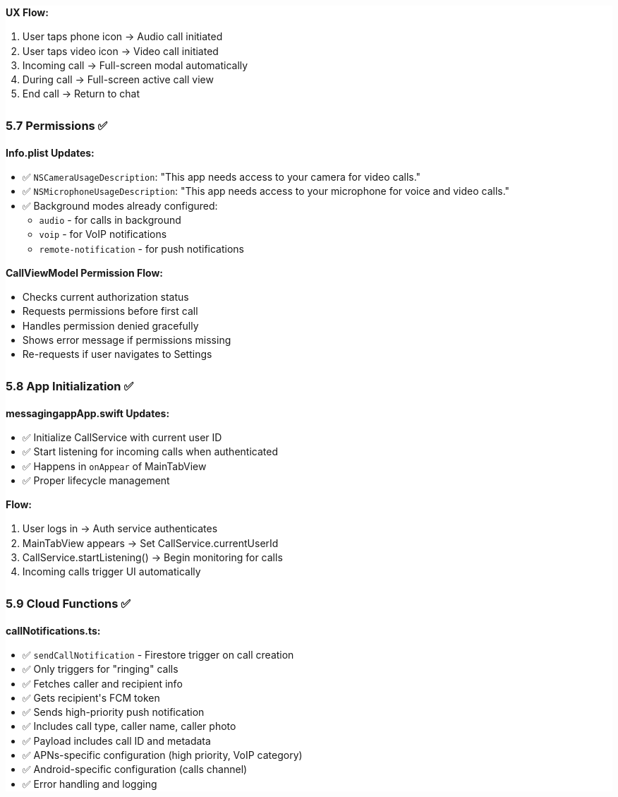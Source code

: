 **UX Flow:**
1. User taps phone icon → Audio call initiated
2. User taps video icon → Video call initiated
3. Incoming call → Full-screen modal automatically
4. During call → Full-screen active call view
5. End call → Return to chat

### 5.7 Permissions ✅

**Info.plist Updates:**
- ✅ `NSCameraUsageDescription`: "This app needs access to your camera for video calls."
- ✅ `NSMicrophoneUsageDescription`: "This app needs access to your microphone for voice and video calls."
- ✅ Background modes already configured:
  - `audio` - for calls in background
  - `voip` - for VoIP notifications
  - `remote-notification` - for push notifications

**CallViewModel Permission Flow:**
- Checks current authorization status
- Requests permissions before first call
- Handles permission denied gracefully
- Shows error message if permissions missing
- Re-requests if user navigates to Settings

### 5.8 App Initialization ✅

**messagingappApp.swift Updates:**
- ✅ Initialize CallService with current user ID
- ✅ Start listening for incoming calls when authenticated
- ✅ Happens in `onAppear` of MainTabView
- ✅ Proper lifecycle management

**Flow:**
1. User logs in → Auth service authenticates
2. MainTabView appears → Set CallService.currentUserId
3. CallService.startListening() → Begin monitoring for calls
4. Incoming calls trigger UI automatically

### 5.9 Cloud Functions ✅

**callNotifications.ts:**
- ✅ `sendCallNotification` - Firestore trigger on call creation
- ✅ Only triggers for "ringing" calls
- ✅ Fetches caller and recipient info
- ✅ Gets recipient's FCM token
- ✅ Sends high-priority push notification
- ✅ Includes call type, caller name, caller photo
- ✅ Payload includes call ID and metadata
- ✅ APNs-specific configuration (high priority, VoIP category)
- ✅ Android-specific configuration (calls channel)
- ✅ Error handling and logging
